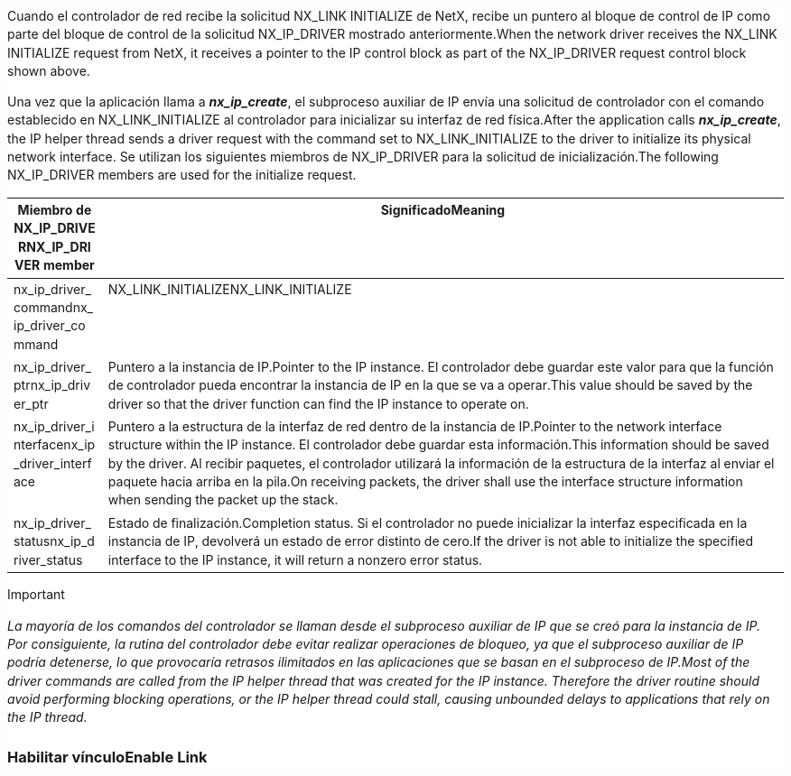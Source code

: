 <span data-ttu-id="34b1c-138">Cuando el controlador de red recibe la solicitud NX_LINK INITIALIZE de NetX, recibe un puntero al bloque de control de IP como parte del bloque de control de la solicitud NX_IP_DRIVER mostrado anteriormente.</span><span class="sxs-lookup"><span data-stu-id="34b1c-138">When the network driver receives the NX_LINK INITIALIZE request from NetX, it receives a pointer to the IP control block as part of the NX_IP_DRIVER request control block shown above.</span></span>

<span data-ttu-id="34b1c-139">Una vez que la aplicación llama a ***nx_ip_create***, el subproceso auxiliar de IP envía una solicitud de controlador con el comando establecido en NX_LINK_INITIALIZE al controlador para inicializar su interfaz de red física.</span><span class="sxs-lookup"><span data-stu-id="34b1c-139">After the application calls ***nx_ip_create***, the IP helper thread sends a driver request with the command set to NX_LINK_INITIALIZE to the driver to initialize its physical network interface.</span></span> <span data-ttu-id="34b1c-140">Se utilizan los siguientes miembros de NX_IP_DRIVER para la solicitud de inicialización.</span><span class="sxs-lookup"><span data-stu-id="34b1c-140">The following NX_IP_DRIVER members are used for the initialize request.</span></span>

| <span data-ttu-id="34b1c-141">Miembro de NX_IP_DRIVER</span><span class="sxs-lookup"><span data-stu-id="34b1c-141">NX_IP_DRIVER member</span></span>    | <span data-ttu-id="34b1c-142">Significado</span><span class="sxs-lookup"><span data-stu-id="34b1c-142">Meaning</span></span> |
|------------------------|-----------------------------------------------|
| <span data-ttu-id="34b1c-143">nx_ip_driver_command</span><span class="sxs-lookup"><span data-stu-id="34b1c-143">nx_ip_driver_command</span></span>   | <span data-ttu-id="34b1c-144">NX_LINK_INITIALIZE</span><span class="sxs-lookup"><span data-stu-id="34b1c-144">NX_LINK_INITIALIZE</span></span> |
| <span data-ttu-id="34b1c-145">nx_ip_driver_ptr</span><span class="sxs-lookup"><span data-stu-id="34b1c-145">nx_ip_driver_ptr</span></span>       | <span data-ttu-id="34b1c-146">Puntero a la instancia de IP.</span><span class="sxs-lookup"><span data-stu-id="34b1c-146">Pointer to the IP instance.</span></span> <span data-ttu-id="34b1c-147">El controlador debe guardar este valor para que la función de controlador pueda encontrar la instancia de IP en la que se va a operar.</span><span class="sxs-lookup"><span data-stu-id="34b1c-147">This value should be saved by the driver so that the driver function can find the IP instance to operate on.</span></span> |
| <span data-ttu-id="34b1c-148">nx_ip_driver_interface</span><span class="sxs-lookup"><span data-stu-id="34b1c-148">nx_ip_driver_interface</span></span> | <span data-ttu-id="34b1c-149">Puntero a la estructura de la interfaz de red dentro de la instancia de IP.</span><span class="sxs-lookup"><span data-stu-id="34b1c-149">Pointer to the network interface structure within the IP instance.</span></span> <span data-ttu-id="34b1c-150">El controlador debe guardar esta información.</span><span class="sxs-lookup"><span data-stu-id="34b1c-150">This information should be saved by the driver.</span></span> <span data-ttu-id="34b1c-151">Al recibir paquetes, el controlador utilizará la información de la estructura de la interfaz al enviar el paquete hacia arriba en la pila.</span><span class="sxs-lookup"><span data-stu-id="34b1c-151">On receiving packets, the driver shall use the interface structure information when sending the packet up the stack.</span></span> |
| <span data-ttu-id="34b1c-152">nx_ip_driver_status</span><span class="sxs-lookup"><span data-stu-id="34b1c-152">nx_ip_driver_status</span></span>    | <span data-ttu-id="34b1c-153">Estado de finalización.</span><span class="sxs-lookup"><span data-stu-id="34b1c-153">Completion status.</span></span> <span data-ttu-id="34b1c-154">Si el controlador no puede inicializar la interfaz especificada en la instancia de IP, devolverá un estado de error distinto de cero.</span><span class="sxs-lookup"><span data-stu-id="34b1c-154">If the driver is not able to initialize the specified interface to the IP instance, it will return a nonzero error status.</span></span>                                                                                           |


> [!IMPORTANT]
> <span data-ttu-id="34b1c-155">*La mayoría de los comandos del controlador se llaman desde el subproceso auxiliar de IP que se creó para la instancia de IP. Por consiguiente, la rutina del controlador debe evitar realizar operaciones de bloqueo, ya que el subproceso auxiliar de IP podría detenerse, lo que provocaría retrasos ilimitados en las aplicaciones que se basan en el subproceso de IP.*</span><span class="sxs-lookup"><span data-stu-id="34b1c-155">*Most of the driver commands are called from the IP helper thread that was created for the IP instance. Therefore the driver routine should avoid performing blocking operations, or the IP helper thread could stall, causing unbounded delays to applications that rely on the IP thread.*</span></span>

### <a name="enable-link"></a><span data-ttu-id="34b1c-156">Habilitar vínculo</span><span class="sxs-lookup"><span data-stu-id="34b1c-156">Enable Link</span></span>  
